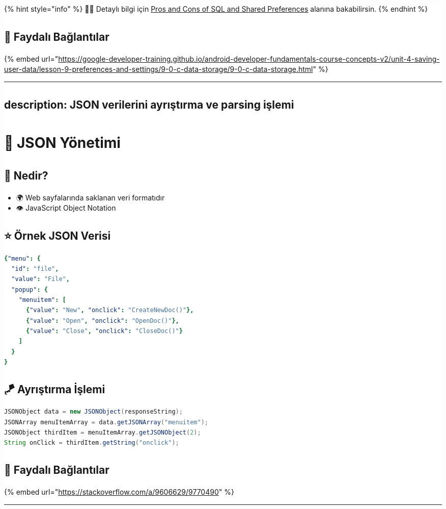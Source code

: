 {% hint style="info" %}
‍🧙‍♂ Detaylı bilgi için [Pros and Cons of SQL and Shared Preferences](https://stackoverflow.com/a/6276936/9770490) alanına bakabilirsin.
{% endhint %}

## 🔗 Faydalı Bağlantılar

{% embed url="https://google-developer-training.github.io/android-developer-fundamentals-course-concepts-v2/unit-4-saving-user-data/lesson-9-preferences-and-settings/9-0-c-data-storage/9-0-c-data-storage.html" %}

---
description: JSON verilerini ayrıştırma ve parsing işlemi
---

# 📜 JSON Yönetimi

## 🔰 Nedir?

* 🌍 Web sayfalarında saklanan veri formatıdır
* 👁️ JavaScript Object Notation

## ⭐ Örnek JSON Verisi

```yaml
{"menu": {
  "id": "file",
  "value": "File",
  "popup": {
    "menuitem": [
      {"value": "New", "onclick": "CreateNewDoc()"},
      {"value": "Open", "onclick": "OpenDoc()"},
      {"value": "Close", "onclick": "CloseDoc()"}
    ]
  }
}
```

## 🪁 Ayrıştırma İşlemi

```java
JSONObject data = new JSONObject(responseString);
JSONArray menuItemArray = data.getJSONArray("menuitem");
JSONObject thirdItem = menuItemArray.getJSONObject(2);
String onClick = thirdItem.getString("onclick");
```

## 🔗 Faydalı Bağlantılar

{% embed url="https://stackoverflow.com/a/9606629/9770490" %}

---